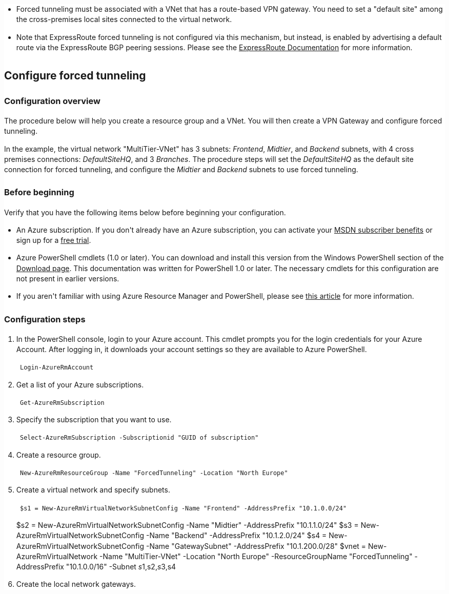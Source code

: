 * Forced tunneling must be associated with a VNet that has a route-based VPN gateway. You need to set a "default site" among the cross-premises local sites connected to the virtual network.

* Note that ExpressRoute forced tunneling is not configured via this mechanism, but instead, is enabled by advertising a default route via the ExpressRoute BGP peering sessions. Please see the [ExpressRoute Documentation](https://azure.microsoft.com/documentation/services/expressroute/) for more information.


## Configure forced tunneling
### Configuration overview
The procedure below will help you create a resource group and a VNet. You will then create a VPN Gateway and configure forced tunneling.

In the example, the virtual network "MultiTier-VNet" has 3 subnets: *Frontend*, *Midtier*, and *Backend* subnets, with 4 cross premises connections: *DefaultSiteHQ*, and 3 *Branches*. The procedure steps will set the *DefaultSiteHQ* as the default site connection for forced tunneling, and configure the *Midtier* and *Backend* subnets to use forced tunneling.

### Before beginning
Verify that you have the following items below before beginning your configuration.

* An Azure subscription. If you don't already have an Azure subscription, you can activate your [MSDN subscriber benefits](https://azure.microsoft.com/pricing/member-offers/msdn-benefits-details/) or sign up for a [free trial](https://azure.microsoft.com/pricing/free-trial/).

* Azure PowerShell cmdlets (1.0 or later). You can download and install this version from the Windows PowerShell section of the [Download page](https://azure.microsoft.com/downloads/). This documentation was written for PowerShell 1.0 or later. The necessary cmdlets for this configuration are not present in earlier versions. 

* If you aren't familiar with using Azure Resource Manager and PowerShell, please see [this article](../articles/powershell-azure-resource-manager.md) for more information.


### Configuration steps
1. In the PowerShell console, login to your Azure account. This cmdlet prompts you for the login credentials for your Azure Account. After logging in, it downloads your account settings so they are available to Azure PowerShell.

        Login-AzureRmAccount 
2. Get a list of your Azure subscriptions.

        Get-AzureRmSubscription
3. Specify the subscription that you want to use. 

        Select-AzureRmSubscription -Subscriptionid "GUID of subscription"
4. Create a resource group.

        New-AzureRmResourceGroup -Name "ForcedTunneling" -Location "North Europe"
5. Create a virtual network and specify subnets. 

        $s1 = New-AzureRmVirtualNetworkSubnetConfig -Name "Frontend" -AddressPrefix "10.1.0.0/24"
     $s2 = New-AzureRmVirtualNetworkSubnetConfig -Name "Midtier" -AddressPrefix "10.1.1.0/24"
     $s3 = New-AzureRmVirtualNetworkSubnetConfig -Name "Backend" -AddressPrefix "10.1.2.0/24"
     $s4 = New-AzureRmVirtualNetworkSubnetConfig -Name "GatewaySubnet" -AddressPrefix "10.1.200.0/28"
     $vnet = New-AzureRmVirtualNetwork -Name "MultiTier-VNet" -Location "North Europe" -ResourceGroupName "ForcedTunneling" -AddressPrefix "10.1.0.0/16" -Subnet $s1,$s2,$s3,$s4
6. Create the local network gateways.
